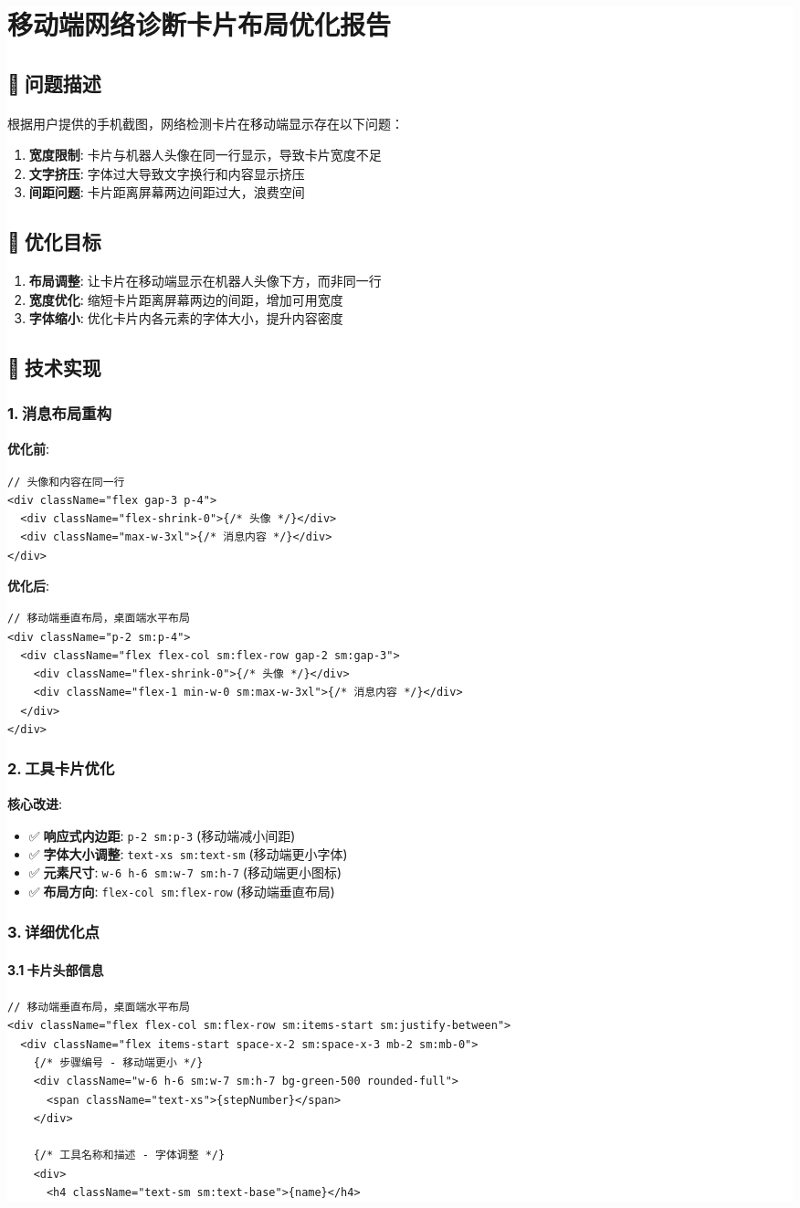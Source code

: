 # 移动端网络诊断卡片布局优化报告

## 📱 问题描述

根据用户提供的手机截图，网络检测卡片在移动端显示存在以下问题：

1. **宽度限制**: 卡片与机器人头像在同一行显示，导致卡片宽度不足
2. **文字挤压**: 字体过大导致文字换行和内容显示挤压
3. **间距问题**: 卡片距离屏幕两边间距过大，浪费空间

## 🎯 优化目标

1. **布局调整**: 让卡片在移动端显示在机器人头像下方，而非同一行
2. **宽度优化**: 缩短卡片距离屏幕两边的间距，增加可用宽度
3. **字体缩小**: 优化卡片内各元素的字体大小，提升内容密度

## 🔧 技术实现

### 1. 消息布局重构

**优化前**:
```tsx
// 头像和内容在同一行
<div className="flex gap-3 p-4">
  <div className="flex-shrink-0">{/* 头像 */}</div>
  <div className="max-w-3xl">{/* 消息内容 */}</div>
</div>
```

**优化后**:
```tsx
// 移动端垂直布局，桌面端水平布局
<div className="p-2 sm:p-4">
  <div className="flex flex-col sm:flex-row gap-2 sm:gap-3">
    <div className="flex-shrink-0">{/* 头像 */}</div>
    <div className="flex-1 min-w-0 sm:max-w-3xl">{/* 消息内容 */}</div>
  </div>
</div>
```

### 2. 工具卡片优化

**核心改进**:
- ✅ **响应式内边距**: `p-2 sm:p-3` (移动端减小间距)
- ✅ **字体大小调整**: `text-xs sm:text-sm` (移动端更小字体)
- ✅ **元素尺寸**: `w-6 h-6 sm:w-7 sm:h-7` (移动端更小图标)
- ✅ **布局方向**: `flex-col sm:flex-row` (移动端垂直布局)

### 3. 详细优化点

#### 3.1 卡片头部信息
```tsx
// 移动端垂直布局，桌面端水平布局
<div className="flex flex-col sm:flex-row sm:items-start sm:justify-between">
  <div className="flex items-start space-x-2 sm:space-x-3 mb-2 sm:mb-0">
    {/* 步骤编号 - 移动端更小 */}
    <div className="w-6 h-6 sm:w-7 sm:h-7 bg-green-500 rounded-full">
      <span className="text-xs">{stepNumber}</span>
    </div>
    
    {/* 工具名称和描述 - 字体调整 */}
    <div>
      <h4 className="text-sm sm:text-base">{name}</h4>
```